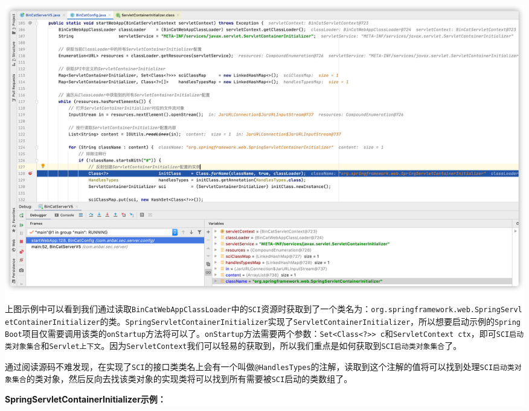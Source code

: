 ![image-20200917162508462](../../images/image-20200917162508462.png)



上图示例中可以看到我们通过读取`BinCatWebAppClassLoader`中的`SCI`资源时获取到了一个类名为：`org.springframework.web.SpringServletContainerInitializer`的类。`SpringServletContainerInitializer`实现了`ServletContainerInitializer`，所以想要启动示例的`SpringBoot`项目仅需要调用该类的`onStartup`方法将可以了。`onStartup`方法需要两个参数：`Set<Class<?>> c`和`ServletContext ctx`，即可`SCI启动类对象集合`和`Servlet上下文`。因为`ServletContext`我们可以轻易的获取到，所以我们重点是如何获取到`SCI启动类对象集合`了。

通过阅读源码不难发现，在实现了`SCI`的接口类类名上会有一个叫做`@HandlesTypes`的注解，读取到这个注解的值将可以找到处理`SCI启动类对象集合`的类对象，然后反向去找该类对象的实现类将可以找到所有需要被`SCI`启动的类数组了。

**SpringServletContainerInitializer示例：**

